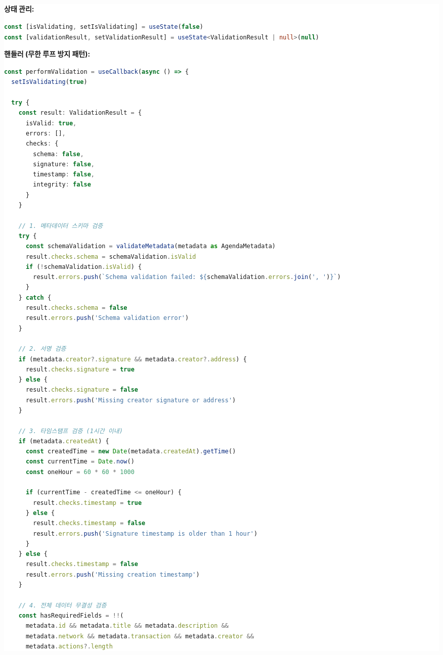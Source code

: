 **상태 관리:**
```typescript
const [isValidating, setIsValidating] = useState(false)
const [validationResult, setValidationResult] = useState<ValidationResult | null>(null)
```

**핸들러 (무한 루프 방지 패턴):**
```typescript
const performValidation = useCallback(async () => {
  setIsValidating(true)

  try {
    const result: ValidationResult = {
      isValid: true,
      errors: [],
      checks: {
        schema: false,
        signature: false,
        timestamp: false,
        integrity: false
      }
    }

    // 1. 메타데이터 스키마 검증
    try {
      const schemaValidation = validateMetadata(metadata as AgendaMetadata)
      result.checks.schema = schemaValidation.isValid
      if (!schemaValidation.isValid) {
        result.errors.push(`Schema validation failed: ${schemaValidation.errors.join(', ')}`)
      }
    } catch {
      result.checks.schema = false
      result.errors.push('Schema validation error')
    }

    // 2. 서명 검증
    if (metadata.creator?.signature && metadata.creator?.address) {
      result.checks.signature = true
    } else {
      result.checks.signature = false
      result.errors.push('Missing creator signature or address')
    }

    // 3. 타임스탬프 검증 (1시간 이내)
    if (metadata.createdAt) {
      const createdTime = new Date(metadata.createdAt).getTime()
      const currentTime = Date.now()
      const oneHour = 60 * 60 * 1000

      if (currentTime - createdTime <= oneHour) {
        result.checks.timestamp = true
      } else {
        result.checks.timestamp = false
        result.errors.push('Signature timestamp is older than 1 hour')
      }
    } else {
      result.checks.timestamp = false
      result.errors.push('Missing creation timestamp')
    }

    // 4. 전체 데이터 무결성 검증
    const hasRequiredFields = !!(
      metadata.id && metadata.title && metadata.description &&
      metadata.network && metadata.transaction && metadata.creator &&
      metadata.actions?.length
```